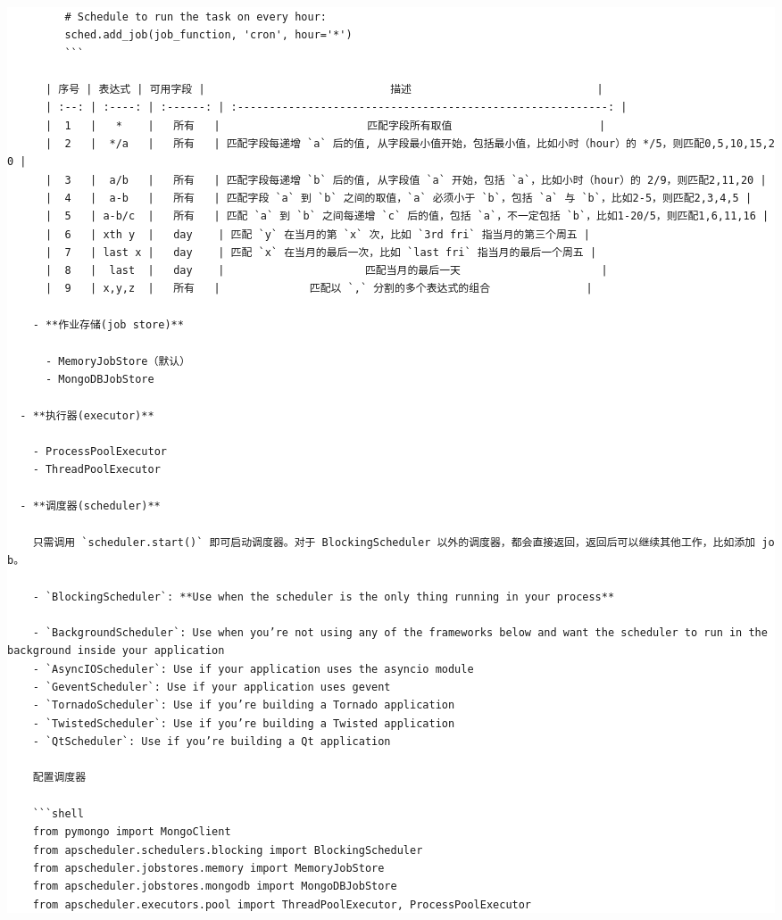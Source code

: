              # Schedule to run the task on every hour:
             sched.add_job(job_function, 'cron', hour='*')
             ```

          | 序号 | 表达式 | 可用字段 |                             描述                             |
          | :--: | :----: | :------: | :----------------------------------------------------------: |
          |  1   |   *    |   所有   |                       匹配字段所有取值                       |
          |  2   |  */a   |   所有   | 匹配字段每递增 `a` 后的值, 从字段最小值开始，包括最小值，比如小时（hour）的 */5，则匹配0,5,10,15,20 |
          |  3   |  a/b   |   所有   | 匹配字段每递增 `b` 后的值, 从字段值 `a` 开始，包括 `a`，比如小时（hour）的 2/9，则匹配2,11,20 |
          |  4   |  a-b   |   所有   | 匹配字段 `a` 到 `b` 之间的取值，`a` 必须小于 `b`，包括 `a` 与 `b`，比如2-5，则匹配2,3,4,5 |
          |  5   | a-b/c  |   所有   | 匹配 `a` 到 `b` 之间每递增 `c` 后的值，包括 `a`，不一定包括 `b`，比如1-20/5，则匹配1,6,11,16 |
          |  6   | xth y  |   day    | 匹配 `y` 在当月的第 `x` 次，比如 `3rd fri` 指当月的第三个周五 |
          |  7   | last x |   day    | 匹配 `x` 在当月的最后一次，比如 `last fri` 指当月的最后一个周五 |
          |  8   |  last  |   day    |                      匹配当月的最后一天                      |
          |  9   | x,y,z  |   所有   |              匹配以 `,` 分割的多个表达式的组合               |

        - **作业存储(job store)**

          - MemoryJobStore（默认）
          - MongoDBJobStore

      - **执行器(executor)**

        - ProcessPoolExecutor
        - ThreadPoolExecutor

      - **调度器(scheduler)**

        只需调用 `scheduler.start()` 即可启动调度器。对于 BlockingScheduler 以外的调度器，都会直接返回，返回后可以继续其他工作，比如添加 job。

        - `BlockingScheduler`: **Use when the scheduler is the only thing running in your process**

        - `BackgroundScheduler`: Use when you’re not using any of the frameworks below and want the scheduler to run in the background inside your application
        - `AsyncIOScheduler`: Use if your application uses the asyncio module
        - `GeventScheduler`: Use if your application uses gevent
        - `TornadoScheduler`: Use if you’re building a Tornado application
        - `TwistedScheduler`: Use if you’re building a Twisted application
        - `QtScheduler`: Use if you’re building a Qt application

        配置调度器

        ```shell
        from pymongo import MongoClient
        from apscheduler.schedulers.blocking import BlockingScheduler
        from apscheduler.jobstores.memory import MemoryJobStore
        from apscheduler.jobstores.mongodb import MongoDBJobStore
        from apscheduler.executors.pool import ThreadPoolExecutor, ProcessPoolExecutor
        